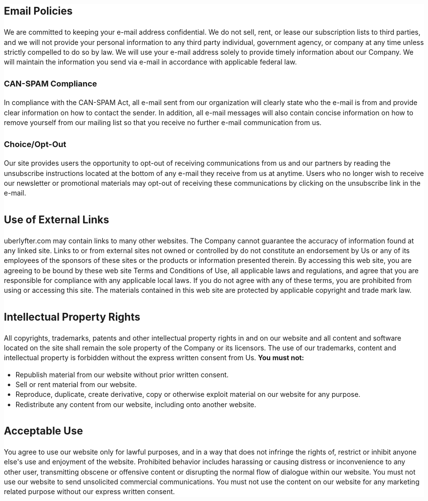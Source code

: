 ## Email Policies
We are committed to keeping your e-mail address confidential. We do not sell, rent, or lease our subscription lists to third parties, and we will not provide your personal information to any third party individual, government
agency, or company at any time unless strictly compelled to do so by law.
We will use your e-mail address solely to provide timely information about our Company. We will maintain the information you send via e-mail in accordance with applicable federal law.

### CAN-SPAM Compliance
In compliance with the CAN-SPAM Act, all e-mail sent from our organization will clearly state who the e-mail is from and provide clear information on how to contact the sender. In addition, all e-mail messages will also contain
concise information on how to remove yourself from our mailing list so that you receive no further e-mail communication from us.

### Choice/Opt-Out
Our site provides users the opportunity to opt-out of receiving communications from us and our partners by reading the unsubscribe instructions located at the bottom of any e-mail they receive from us at anytime. Users who no longer wish to receive our newsletter or promotional materials may opt-out of receiving these communications by clicking on the unsubscribe link in the e-mail.

## Use of External Links
uberlyfter.com may contain links to many other websites. The Company cannot
guarantee the accuracy of information found at any linked site. Links to or from external sites not owned or controlled by do not constitute an endorsement
by Us or any of its employees of the sponsors of these sites or the products or
information presented therein. By accessing this web site, you are agreeing to be bound by these web site Terms and Conditions of Use, all applicable laws and regulations, and agree that you are responsible for compliance with any applicable local laws. If you do not agree with any of these terms, you are prohibited from using or accessing this site. The materials contained in this web site are protected by applicable copyright and trade mark law.

## Intellectual Property Rights
All copyrights, trademarks, patents and other intellectual property rights in and on our website and all content and software located on the site shall remain the sole property of the Company or its licensors. The use of our trademarks, content and intellectual property is forbidden without the express written consent from Us.
**You must not:**

* Republish material from our website without prior written consent.
* Sell or rent material from our website.
* Reproduce, duplicate, create derivative, copy or otherwise exploit material on our website for any purpose.
* Redistribute any content from our website, including onto another website.

## Acceptable Use
You agree to use our website only for lawful purposes, and in a way that does not infringe the rights of, restrict or inhibit anyone else's use and enjoyment of the website. Prohibited behavior includes harassing or causing distress or inconvenience to any other user, transmitting obscene or offensive content or disrupting the normal flow of dialogue within our website.
You must not use our website to send unsolicited commercial communications. You must not use the content on our website for any marketing related purpose without our express written consent.
